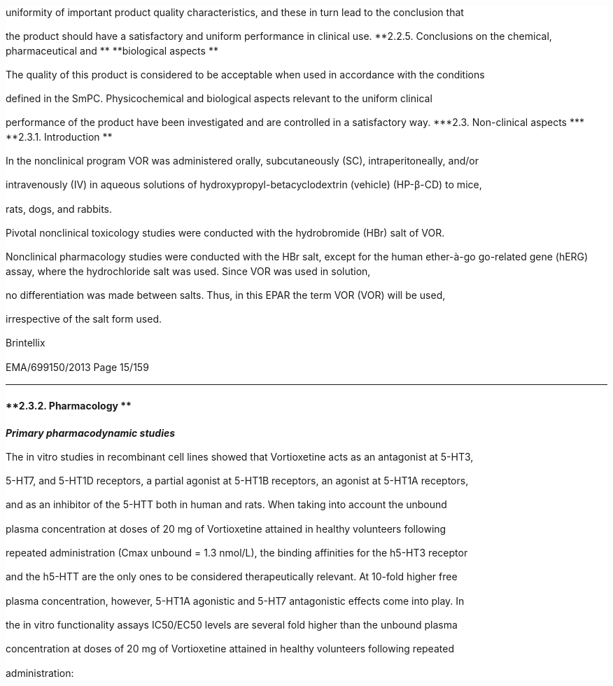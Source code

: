 uniformity of important product quality characteristics, and these in turn lead to the conclusion that

the product should have a satisfactory and uniform performance in clinical use. **2.2.5. Conclusions on the chemical, pharmaceutical and ** **biological aspects **

The quality of this product is considered to be acceptable when used in accordance with the conditions

defined in the SmPC. Physicochemical and biological aspects relevant to the uniform clinical

performance of the product have been investigated and are controlled in a satisfactory way. ***2.3. Non-clinical aspects *** **2.3.1. Introduction **

In the nonclinical program VOR was administered orally, subcutaneously (SC), intraperitoneally, and/or

intravenously (IV) in aqueous solutions of hydroxypropyl-betacyclodextrin (vehicle) (HP-β-CD) to mice,

rats, dogs, and rabbits.

Pivotal nonclinical toxicology studies were conducted with the hydrobromide (HBr) salt of VOR.

Nonclinical pharmacology studies were conducted with the HBr salt, except for the human ether-à-go
go-related gene (hERG) assay, where the hydrochloride salt was used. Since VOR was used in solution,

no differentiation was made between salts. Thus, in this EPAR the term VOR (VOR) will be used,

irrespective of the salt form used.

Brintellix

EMA/699150/2013 Page 15/159


-----

#### **2.3.2. Pharmacology **

***Primary pharmacodynamic studies***

The in vitro studies in recombinant cell lines showed that Vortioxetine acts as an antagonist at 5-HT3,

5-HT7, and 5-HT1D receptors, a partial agonist at 5-HT1B receptors, an agonist at 5-HT1A receptors,

and as an inhibitor of the 5-HTT both in human and rats. When taking into account the unbound

plasma concentration at doses of 20 mg of Vortioxetine attained in healthy volunteers following

repeated administration (Cmax unbound = 1.3 nmol/L), the binding affinities for the h5-HT3 receptor

and the h5-HTT are the only ones to be considered therapeutically relevant. At 10-fold higher free

plasma concentration, however, 5-HT1A agonistic and 5-HT7 antagonistic effects come into play. In

the in vitro functionality assays IC50/EC50 levels are several fold higher than the unbound plasma

concentration at doses of 20 mg of Vortioxetine attained in healthy volunteers following repeated

administration:
